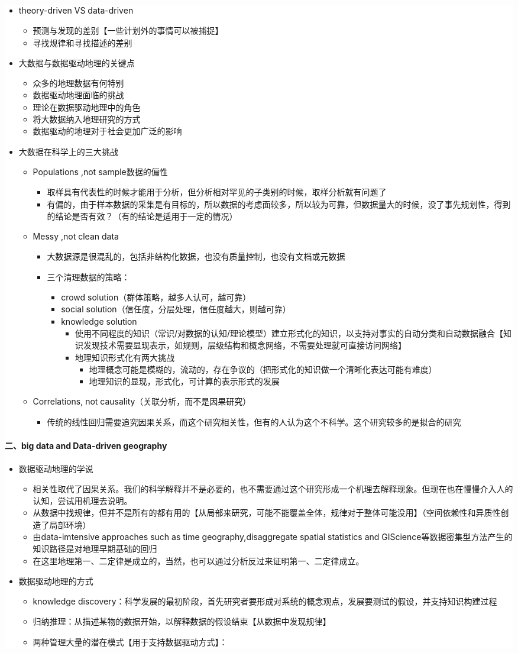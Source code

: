     

* theory-driven VS data-driven

  * 预测与发现的差别【一些计划外的事情可以被捕捉】
  * 寻找规律和寻找描述的差别

* 大数据与数据驱动地理的关键点

  * 众多的地理数据有何特别
  * 数据驱动地理面临的挑战
  * 理论在数据驱动地理中的角色
  * 将大数据纳入地理研究的方式
  * 数据驱动的地理对于社会更加广泛的影响

* 大数据在科学上的三大挑战

  * Populations ,not sample数据的偏性

    * 取样具有代表性的时候才能用于分析，但分析相对罕见的子类别的时候，取样分析就有问题了
    * 有偏的，由于样本数据的采集是有目标的，所以数据的考虑面较多，所以较为可靠，但数据量大的时候，没了事先规划性，得到的结论是否有效？（有的结论是适用于一定的情况）

  * Messy ,not clean data

    * 大数据源是很混乱的，包括非结构化数据，也没有质量控制，也没有文档或元数据

    * 三个清理数据的策略：

      * crowd solution（群体策略，越多人认可，越可靠）
      * social solution（信任度，分层处理，信任度越大，则越可靠）
      * knowledge solution
        * 使用不同程度的知识（常识/对数据的认知/理论模型）建立形式化的知识，以支持对事实的自动分类和自动数据融合【知识发现技术需要显现表示，如规则，层级结构和概念网络，不需要处理就可直接访问网络】
        * 地理知识形式化有两大挑战
          * 地理概念可能是模糊的，流动的，存在争议的（把形式化的知识做一个清晰化表达可能有难度）
          * 地理知识的显现，形式化，可计算的表示形式的发展

      

  * Correlations, not causality（关联分析，而不是因果研究）

    * 传统的线性回归需要追究因果关系，而这个研究相关性，但有的人认为这个不科学。这个研究较多的是拟合的研究

    



####  二、big data and Data-driven geography

* 数据驱动地理的学说

  * 相关性取代了因果关系。我们的科学解释并不是必要的，也不需要通过这个研究形成一个机理去解释现象。但现在也在慢慢介入人的认知，尝试用机理去说明。
  *  从数据中找规律，但并不是所有的都有用的【从局部来研究，可能不能覆盖全体，规律对于整体可能没用】（空间依赖性和异质性创造了局部环境）
  * 由data-imtensive approaches such as time geography,disaggregate spatial statistics and GIScience等数据密集型方法产生的知识路径是对地理早期基础的回归
  * 在这里地理第一、二定律是成立的，当然，也可以通过分析反过来证明第一、二定律成立。

* 数据驱动地理的方式

  * knowledge discovery：科学发展的最初阶段，首先研究者要形成对系统的概念观点，发展要测试的假设，并支持知识构建过程

  *  归纳推理：从描述某物的数据开始，以解释数据的假设结束【从数据中发现规律】

  * 两种管理大量的潜在模式【用于支持数据驱动方式】：
